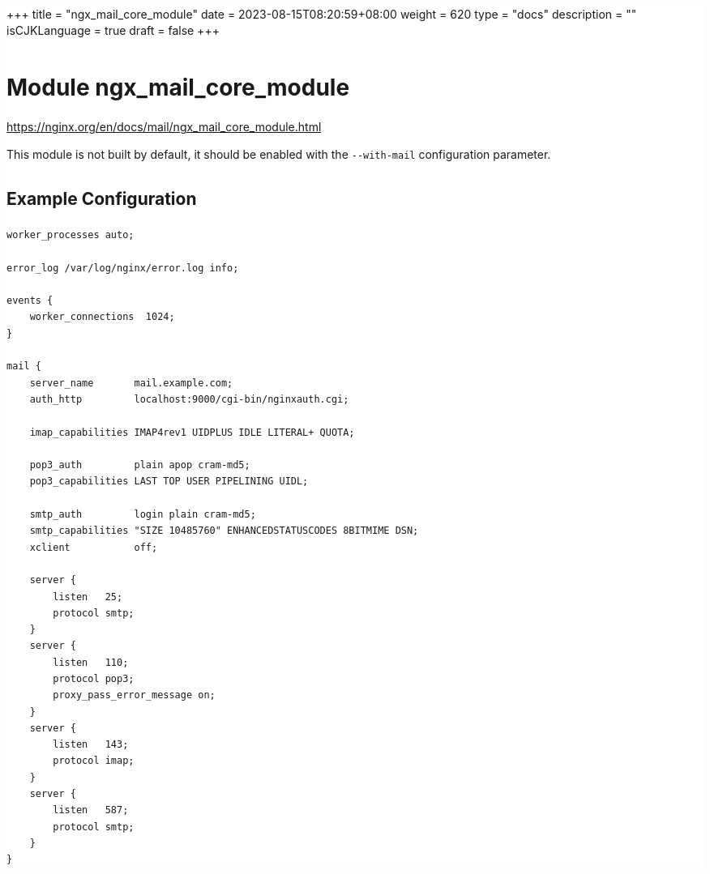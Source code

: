 +++
title = "ngx_mail_core_module"
date = 2023-08-15T08:20:59+08:00
weight = 620
type = "docs"
description = ""
isCJKLanguage = true
draft = false
+++

# Module ngx_mail_core_module

https://nginx.org/en/docs/mail/ngx_mail_core_module.html

This module is not built by default, it should be enabled with the `--with-mail` configuration parameter.



## Example Configuration



```
worker_processes auto;

error_log /var/log/nginx/error.log info;

events {
    worker_connections  1024;
}

mail {
    server_name       mail.example.com;
    auth_http         localhost:9000/cgi-bin/nginxauth.cgi;

    imap_capabilities IMAP4rev1 UIDPLUS IDLE LITERAL+ QUOTA;

    pop3_auth         plain apop cram-md5;
    pop3_capabilities LAST TOP USER PIPELINING UIDL;

    smtp_auth         login plain cram-md5;
    smtp_capabilities "SIZE 10485760" ENHANCEDSTATUSCODES 8BITMIME DSN;
    xclient           off;

    server {
        listen   25;
        protocol smtp;
    }
    server {
        listen   110;
        protocol pop3;
        proxy_pass_error_message on;
    }
    server {
        listen   143;
        protocol imap;
    }
    server {
        listen   587;
        protocol smtp;
    }
}
```
